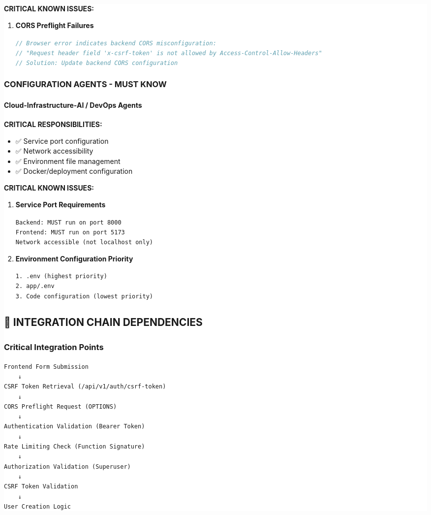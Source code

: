 **CRITICAL KNOWN ISSUES:**
1. **CORS Preflight Failures**
   ```javascript
   // Browser error indicates backend CORS misconfiguration:
   // "Request header field 'x-csrf-token' is not allowed by Access-Control-Allow-Headers"
   // Solution: Update backend CORS configuration
   ```

### CONFIGURATION AGENTS - MUST KNOW

#### Cloud-Infrastructure-AI / DevOps Agents
**CRITICAL RESPONSIBILITIES:**
- ✅ Service port configuration
- ✅ Network accessibility
- ✅ Environment file management
- ✅ Docker/deployment configuration

**CRITICAL KNOWN ISSUES:**
1. **Service Port Requirements**
   ```
   Backend: MUST run on port 8000
   Frontend: MUST run on port 5173
   Network accessible (not localhost only)
   ```

2. **Environment Configuration Priority**
   ```
   1. .env (highest priority)
   2. app/.env
   3. Code configuration (lowest priority)
   ```

## 🔗 INTEGRATION CHAIN DEPENDENCIES

### Critical Integration Points
```
Frontend Form Submission
    ↓
CSRF Token Retrieval (/api/v1/auth/csrf-token)
    ↓
CORS Preflight Request (OPTIONS)
    ↓
Authentication Validation (Bearer Token)
    ↓
Rate Limiting Check (Function Signature)
    ↓
Authorization Validation (Superuser)
    ↓
CSRF Token Validation
    ↓
User Creation Logic
```
